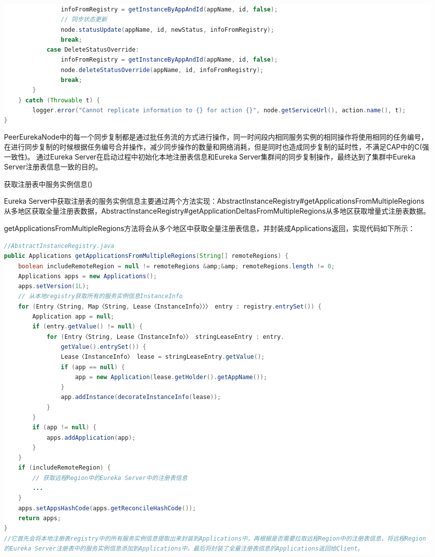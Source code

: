 ```java
                infoFromRegistry = getInstanceByAppAndId(appName, id, false);
                // 同步状态更新
                node.statusUpdate(appName, id, newStatus, infoFromRegistry);
                break;
            case DeleteStatusOverride:
                infoFromRegistry = getInstanceByAppAndId(appName, id, false);
                node.deleteStatusOverride(appName, id, infoFromRegistry);
                break;
        }
    } catch (Throwable t) {
        logger.error("Cannot replicate information to {} for action {}", node.getServiceUrl(), action.name(), t);
}
```

PeerEurekaNode中的每一个同步复制都是通过批任务流的方式进行操作，同一时间段内相同服务实例的相同操作将使用相同的任务编号，在进行同步复制的时候根据任务编号合并操作，减少同步操作的数量和网络消耗，但是同时也造成同步复制的延时性，不满足CAP中的C(强一致性)。
通过Eureka Server在启动过程中初始化本地注册表信息和Eureka Server集群间的同步复制操作，最终达到了集群中Eureka Server注册表信息一致的目的。

获取注册表中服务实例信息()

Eureka Server中获取注册表的服务实例信息主要通过两个方法实现：AbstractInstanceRegistry#getApplicationsFromMultipleRegions从多地区获取全量注册表数据，AbstractInstanceRegistry#getApplicationDeltasFromMultipleRegions从多地区获取增量式注册表数据。

getApplicationsFromMultipleRegions方法将会从多个地区中获取全量注册表信息，并封装成Applications返回，实现代码如下所示：

```java
//AbstractInstanceRegistry.java
public Applications getApplicationsFromMultipleRegions(String[] remoteRegions) {
    boolean includeRemoteRegion = null != remoteRegions &amp;&amp; remoteRegions.length != 0;
    Applications apps = new Applications();
    apps.setVersion(1L);
    // 从本地registry获取所有的服务实例信息InstanceInfo
    for (Entry〈String, Map〈String, Lease〈InstanceInfo〉〉〉 entry : registry.entrySet()) {
        Application app = null;
        if (entry.getValue() != null) {
            for (Entry〈String, Lease〈InstanceInfo〉〉 stringLeaseEntry : entry.
                getValue().entrySet()) {
                Lease〈InstanceInfo〉 lease = stringLeaseEntry.getValue();
                if (app == null) {
                    app = new Application(lease.getHolder().getAppName());
                }
                app.addInstance(decorateInstanceInfo(lease));
            }
        }
        if (app != null) {
            apps.addApplication(app);
        }
    }
    if (includeRemoteRegion) {
        // 获取远程Region中的Eureka Server中的注册表信息
        ...
    }
    apps.setAppsHashCode(apps.getReconcileHashCode());
    return apps;
}
//它首先会将本地注册表registry中的所有服务实例信息提取出来封装到Applications中，再根据是否需要拉取远程Region中的注册表信息，将远程Region的Eureka Server注册表中的服务实例信息添加到Applications中。最后将封装了全量注册表信息的Applications返回给Client。
```
